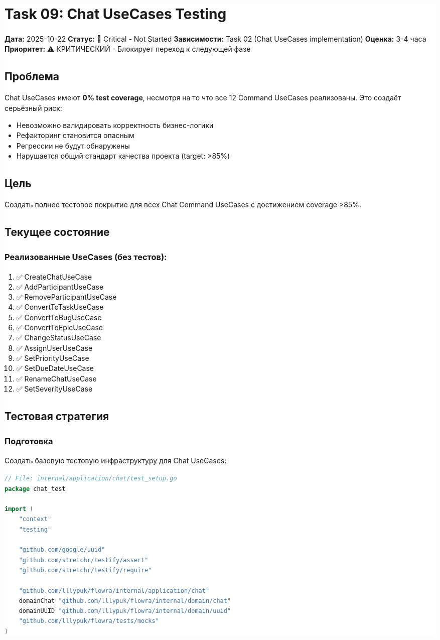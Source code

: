 # Task 09: Chat UseCases Testing

**Дата:** 2025-10-22
**Статус:** 🔴 Critical - Not Started
**Зависимости:** Task 02 (Chat UseCases implementation)
**Оценка:** 3-4 часа
**Приоритет:** ⚠️ КРИТИЧЕСКИЙ - Блокирует переход к следующей фазе

## Проблема

Chat UseCases имеют **0% test coverage**, несмотря на то что все 12 Command UseCases реализованы. Это создаёт серьёзный риск:
- Невозможно валидировать корректность бизнес-логики
- Рефакторинг становится опасным
- Регрессии не будут обнаружены
- Нарушается общий стандарт качества проекта (target: >85%)

## Цель

Создать полное тестовое покрытие для всех Chat Command UseCases с достижением coverage >85%.

## Текущее состояние

### Реализованные UseCases (без тестов):
1. ✅ CreateChatUseCase
2. ✅ AddParticipantUseCase
3. ✅ RemoveParticipantUseCase
4. ✅ ConvertToTaskUseCase
5. ✅ ConvertToBugUseCase
6. ✅ ConvertToEpicUseCase
7. ✅ ChangeStatusUseCase
8. ✅ AssignUserUseCase
9. ✅ SetPriorityUseCase
10. ✅ SetDueDateUseCase
11. ✅ RenameChatUseCase
12. ✅ SetSeverityUseCase

## Тестовая стратегия

### Подготовка

Создать базовую тестовую инфраструктуру для Chat UseCases:

```go
// File: internal/application/chat/test_setup.go
package chat_test

import (
    "context"
    "testing"

    "github.com/google/uuid"
    "github.com/stretchr/testify/assert"
    "github.com/stretchr/testify/require"

    "github.com/lllypuk/flowra/internal/application/chat"
    domainChat "github.com/lllypuk/flowra/internal/domain/chat"
    domainUUID "github.com/lllypuk/flowra/internal/domain/uuid"
    "github.com/lllypuk/flowra/tests/mocks"
)

```